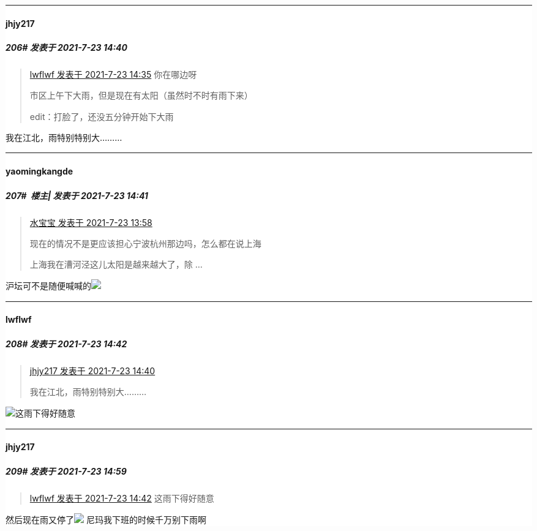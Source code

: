 
*****

####  jhjy217  
##### 206#       发表于 2021-7-23 14:40


<blockquote><a href="httphttps://bbs.saraba1st.com/2b/forum.php?mod=redirect&amp;goto=findpost&amp;pid=52070458&amp;ptid=2016773" target="_blank">lwflwf 发表于 2021-7-23 14:35</a>
你在哪边呀

市区上午下大雨，但是现在有太阳（虽然时不时有雨下来）

edit：打脸了，还没五分钟开始下大雨</blockquote>
我在江北，雨特别特别大………


*****

####  yaomingkangde  
##### 207#         楼主| 发表于 2021-7-23 14:41


<blockquote><a href="httphttps://bbs.saraba1st.com/2b/forum.php?mod=redirect&amp;goto=findpost&amp;pid=52070030&amp;ptid=2016773" target="_blank">水宝宝 发表于 2021-7-23 13:58</a>

现在的情况不是更应该担心宁波杭州那边吗，怎么都在说上海

上海我在漕河泾这儿太阳是越来越大了，除 ...</blockquote>
沪坛可不是随便喊喊的<img src="https://static.saraba1st.com/image/smiley/face2017/040.png" referrerpolicy="no-referrer">


*****

####  lwflwf  
##### 208#       发表于 2021-7-23 14:42


<blockquote><a href="httphttps://bbs.saraba1st.com/2b/forum.php?mod=redirect&amp;goto=findpost&amp;pid=52070523&amp;ptid=2016773" target="_blank">jhjy217 发表于 2021-7-23 14:40</a>

我在江北，雨特别特别大………</blockquote>
<img src="https://static.saraba1st.com/image/smiley/face2017/068.png" referrerpolicy="no-referrer">这雨下得好随意


*****

####  jhjy217  
##### 209#       发表于 2021-7-23 14:59


<blockquote><a href="httphttps://bbs.saraba1st.com/2b/forum.php?mod=redirect&amp;goto=findpost&amp;pid=52070547&amp;ptid=2016773" target="_blank">lwflwf 发表于 2021-7-23 14:42</a>
这雨下得好随意</blockquote>
然后现在雨又停了<img src="https://static.saraba1st.com/image/smiley/face2017/001.png" referrerpolicy="no-referrer">
尼玛我下班的时候千万别下雨啊
